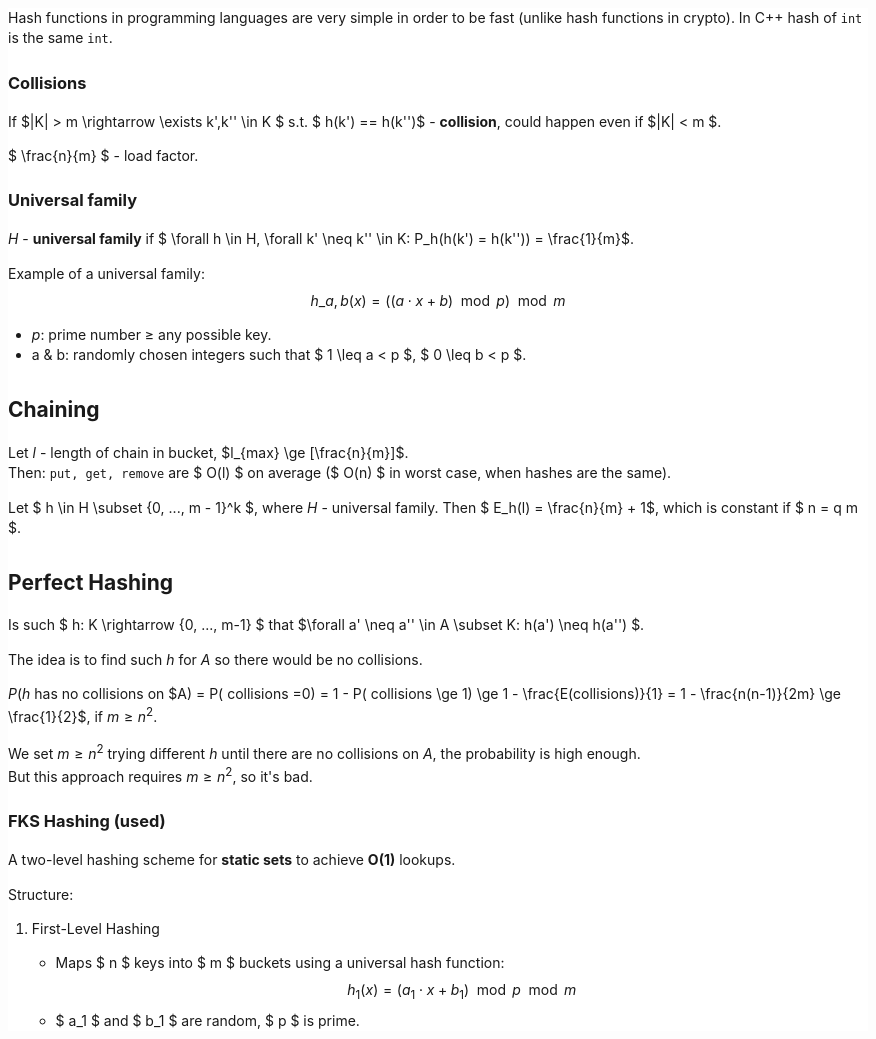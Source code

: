 Hash functions in programming languages are very simple in order to be fast (unlike hash functions in crypto). In C++ hash of $\texttt{int}$ is the same $\texttt{int}$.

### Collisions

If $|K| > m \rightarrow \exists k',k'' \in K $ s.t. $ h(k') == h(k'')$ - **collision**, could happen even if $|K| < m $.

$ \frac{n}{m} $ - load factor.

### Universal family

$H$ - **universal family** if $ \forall h \in H, \forall k' \neq k'' \in K: P_h(h(k') = h(k'')) = \frac{1}{m}$.

Example of a universal family:
$$ h\_{a,b}(x) = ((a \cdot x + b) \mod p) \mod m $$

- $p$: prime number $\ge$ any possible key.
- a & b: randomly chosen integers such that $ 1 \leq a < p $, $ 0 \leq b < p $.

## Chaining

Let $l$ - length of chain in bucket, $l_{max} \ge [\frac{n}{m}]$.  
Then: $\texttt{put, get, remove}$ are $ O(l) $ on average ($ O(n) $ in worst case, when hashes are the same).

Let $ h \in H \subset \{0, ..., m - 1\}^k $, where $H$ - universal family.
Then $ E_h(l) = \frac{n}{m} + 1$, which is constant if $ n = q m $.

## Perfect Hashing

Is such $ h: K \rightarrow \{0, ..., m-1\} $ that $\forall a' \neq a'' \in A \subset K: h(a') \neq h(a'') $.

The idea is to find such $h$ for $A$ so there would be no collisions.

$P(h$ has no collisions on $A) = P( collisions =0) = 1 - P( collisions \ge 1) \ge 1 - \frac{E(collisions)}{1} = 1 - \frac{n(n-1)}{2m} \ge \frac{1}{2}$, if $m \ge n^2$.

We set $m \ge n^2$ trying different $h$ until there are no collisions on $A$, the probability is high enough.  
But this approach requires $m \ge n^2$, so it's bad.

### FKS Hashing (used)

A two-level hashing scheme for **static sets** to achieve **O(1)** lookups.

Structure:

1. First-Level Hashing

   - Maps $ n $ keys into $ m $ buckets using a universal hash function:
     $$
     h_1(x) = (a_1 \cdot x + b_1) \mod p \mod m
     $$
   - $ a_1 $ and $ b_1 $ are random, $ p $ is prime.
